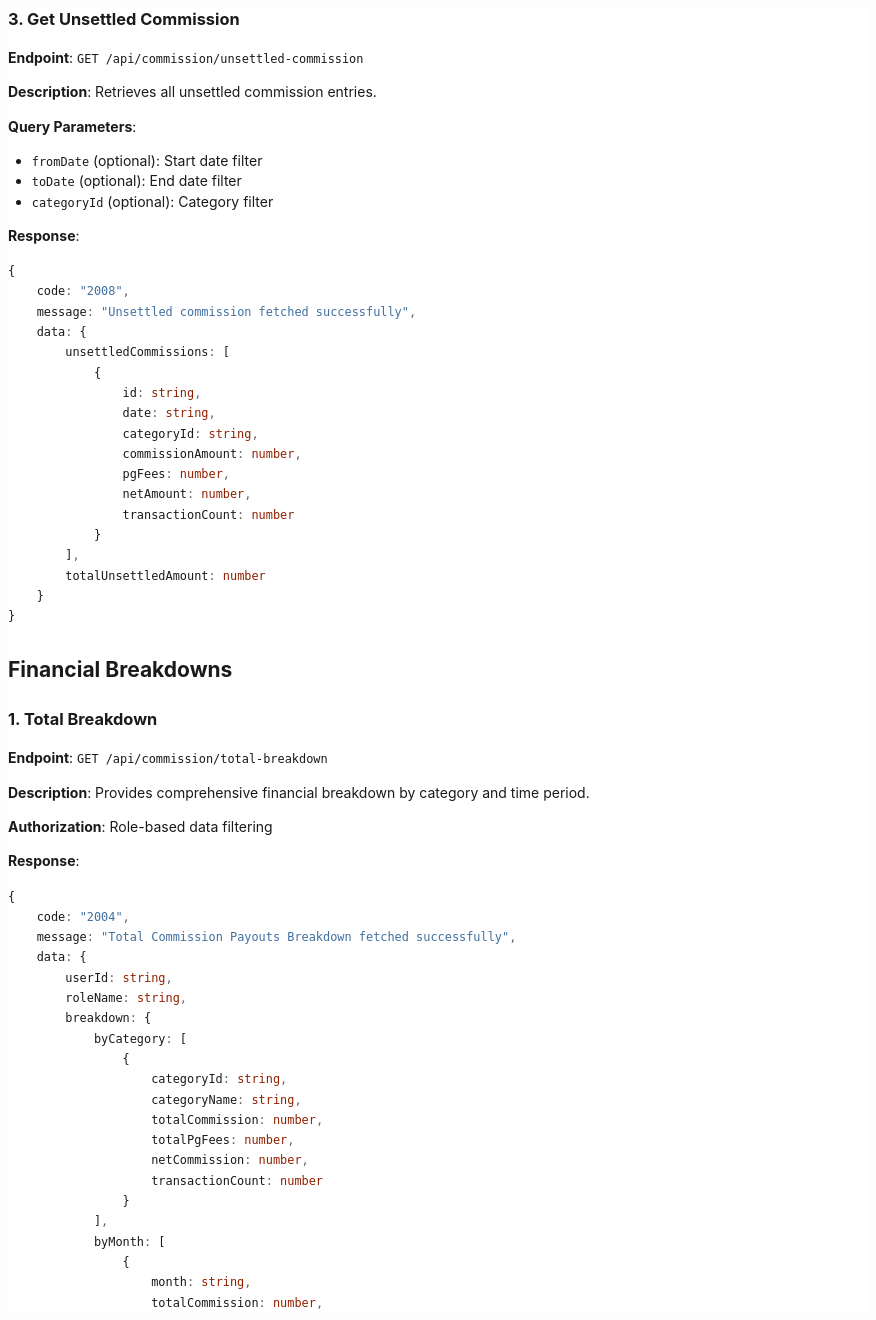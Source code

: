 ### 3. Get Unsettled Commission

**Endpoint**: `GET /api/commission/unsettled-commission`

**Description**: Retrieves all unsettled commission entries.

**Query Parameters**:
- `fromDate` (optional): Start date filter
- `toDate` (optional): End date filter
- `categoryId` (optional): Category filter

**Response**:
```typescript
{
    code: "2008",
    message: "Unsettled commission fetched successfully",
    data: {
        unsettledCommissions: [
            {
                id: string,
                date: string,
                categoryId: string,
                commissionAmount: number,
                pgFees: number,
                netAmount: number,
                transactionCount: number
            }
        ],
        totalUnsettledAmount: number
    }
}
```

## Financial Breakdowns

### 1. Total Breakdown

**Endpoint**: `GET /api/commission/total-breakdown`

**Description**: Provides comprehensive financial breakdown by category and time period.

**Authorization**: Role-based data filtering

**Response**:
```typescript
{
    code: "2004",
    message: "Total Commission Payouts Breakdown fetched successfully",
    data: {
        userId: string,
        roleName: string,
        breakdown: {
            byCategory: [
                {
                    categoryId: string,
                    categoryName: string,
                    totalCommission: number,
                    totalPgFees: number,
                    netCommission: number,
                    transactionCount: number
                }
            ],
            byMonth: [
                {
                    month: string,
                    totalCommission: number,
```